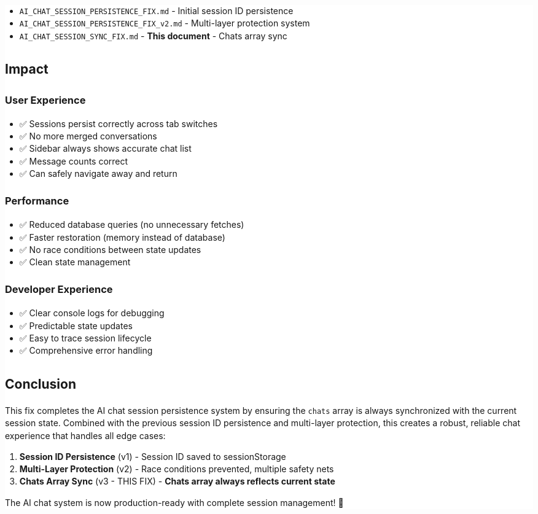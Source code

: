 - `AI_CHAT_SESSION_PERSISTENCE_FIX.md` - Initial session ID persistence
- `AI_CHAT_SESSION_PERSISTENCE_FIX_v2.md` - Multi-layer protection system
- `AI_CHAT_SESSION_SYNC_FIX.md` - **This document** - Chats array sync

## Impact

### User Experience
- ✅ Sessions persist correctly across tab switches
- ✅ No more merged conversations
- ✅ Sidebar always shows accurate chat list
- ✅ Message counts correct
- ✅ Can safely navigate away and return

### Performance
- ✅ Reduced database queries (no unnecessary fetches)
- ✅ Faster restoration (memory instead of database)
- ✅ No race conditions between state updates
- ✅ Clean state management

### Developer Experience
- ✅ Clear console logs for debugging
- ✅ Predictable state updates
- ✅ Easy to trace session lifecycle
- ✅ Comprehensive error handling

## Conclusion

This fix completes the AI chat session persistence system by ensuring the `chats` array is always synchronized with the current session state. Combined with the previous session ID persistence and multi-layer protection, this creates a robust, reliable chat experience that handles all edge cases:

1. **Session ID Persistence** (v1) - Session ID saved to sessionStorage
2. **Multi-Layer Protection** (v2) - Race conditions prevented, multiple safety nets
3. **Chats Array Sync** (v3 - THIS FIX) - **Chats array always reflects current state**

The AI chat system is now production-ready with complete session management! 🎉
